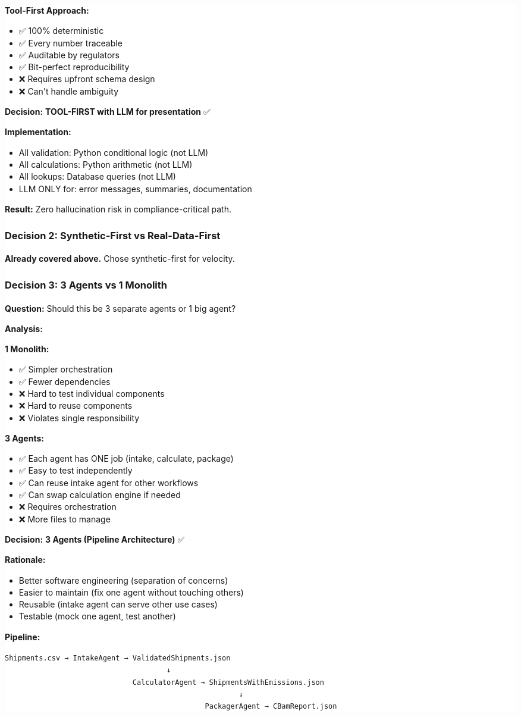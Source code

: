 **Tool-First Approach:**
- ✅ 100% deterministic
- ✅ Every number traceable
- ✅ Auditable by regulators
- ✅ Bit-perfect reproducibility
- ❌ Requires upfront schema design
- ❌ Can't handle ambiguity

**Decision:** **TOOL-FIRST with LLM for presentation** ✅

**Implementation:**
- All validation: Python conditional logic (not LLM)
- All calculations: Python arithmetic (not LLM)
- All lookups: Database queries (not LLM)
- LLM ONLY for: error messages, summaries, documentation

**Result:** Zero hallucination risk in compliance-critical path.

### Decision 2: Synthetic-First vs Real-Data-First

**Already covered above.** Chose synthetic-first for velocity.

### Decision 3: 3 Agents vs 1 Monolith

**Question:** Should this be 3 separate agents or 1 big agent?

**Analysis:**

**1 Monolith:**
- ✅ Simpler orchestration
- ✅ Fewer dependencies
- ❌ Hard to test individual components
- ❌ Hard to reuse components
- ❌ Violates single responsibility

**3 Agents:**
- ✅ Each agent has ONE job (intake, calculate, package)
- ✅ Easy to test independently
- ✅ Can reuse intake agent for other workflows
- ✅ Can swap calculation engine if needed
- ❌ Requires orchestration
- ❌ More files to manage

**Decision:** **3 Agents (Pipeline Architecture)** ✅

**Rationale:**
- Better software engineering (separation of concerns)
- Easier to maintain (fix one agent without touching others)
- Reusable (intake agent can serve other use cases)
- Testable (mock one agent, test another)

**Pipeline:**
```
Shipments.csv → IntakeAgent → ValidatedShipments.json
                                      ↓
                              CalculatorAgent → ShipmentsWithEmissions.json
                                                       ↓
                                               PackagerAgent → CBamReport.json
```
